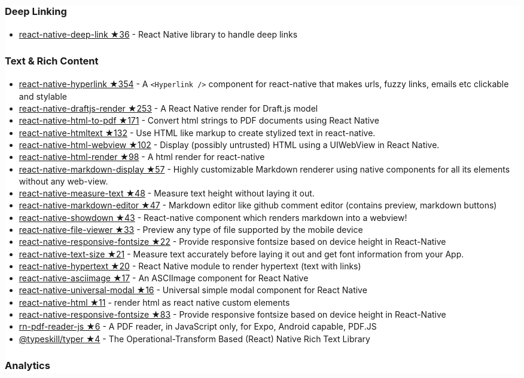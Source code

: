 ### Deep Linking

- [react-native-deep-link ★36](https://github.com/Starotitorov/react-native-deep-link) - React Native library to handle deep links

### Text & Rich Content

- [react-native-hyperlink ★354](https://github.com/obipawan/hyperlink) - A `<Hyperlink />` component for react-native that makes urls, fuzzy links, emails etc clickable and stylable
- [react-native-draftjs-render ★253](https://github.com/globocom/react-native-draftjs-render) - A React Native render for Draft.js model
- [react-native-html-to-pdf ★171](https://github.com/christopherdro/react-native-html-to-pdf) - Convert html strings to PDF documents using React Native
- [react-native-htmltext ★132](https://github.com/siuying/react-native-htmltext) - Use HTML like markup to create stylized text in react-native.
- [react-native-html-webview ★102](https://github.com/almost/react-native-html-webview) - Display (possibly untrusted) HTML using a UIWebView in React Native.
- [react-native-html-render ★98](https://github.com/soliury/react-native-html-render) - A html render for react-native
- [react-native-markdown-display ★57](https://github.com/iamacup/react-native-markdown-display/) - Highly customizable Markdown renderer using native components for all its elements without any web-view.
- [react-native-measure-text ★48](https://github.com/airamrguez/react-native-measure-text) - Measure text height without laying it out.
- [react-native-markdown-editor ★47](https://github.com/kunall17/react-native-markdown-editor) - Markdown editor like github comment editor (contains preview, markdown buttons)
- [react-native-showdown ★43](https://github.com/jerolimov/react-native-showdown) - React-native component which renders markdown into a webview!
- [react-native-file-viewer ★33](https://github.com/vinzscam/react-native-file-viewer) - Preview any type of file supported by the mobile device
- [react-native-responsive-fontsize ★22](https://github.com/heyman333/react-native-responsive-fontsize) - Provide responsive fontsize based on device height in React-Native
- [react-native-text-size ★21](https://github.com/aMarCruz/react-native-text-size) - Measure text accurately before laying it out and get font information from your App.
- [react-native-hypertext ★20](https://github.com/agentcooper/react-native-hypertext) - React Native module to render hypertext (text with links)
- [react-native-asciimage ★17](https://github.com/turley/react-native-asciimage) - An ASCIImage component for React Native
- [react-native-universal-modal ★16](https://github.com/bokuweb/react-native-universal-modal) - Universal simple modal component for React Native
- [react-native-html ★11](https://github.com/turingou/react-native-html) - render html as react native custom elements
- [react-native-responsive-fontsize ★83](https://github.com/heyman333/react-native-responsive-fontsize) - Provide responsive fontsize based on device height in React-Native
- [rn-pdf-reader-js ★6](https://github.com/xcarpentier/rn-pdf-reader-js/blob/master/README.md) - A PDF reader, in JavaScript only, for Expo, Android capable, PDF.JS
- [@typeskill/typer ★4](https://github.com/typeskill/typer) - The Operational-Transform Based (React) Native Rich Text Library

### Analytics
